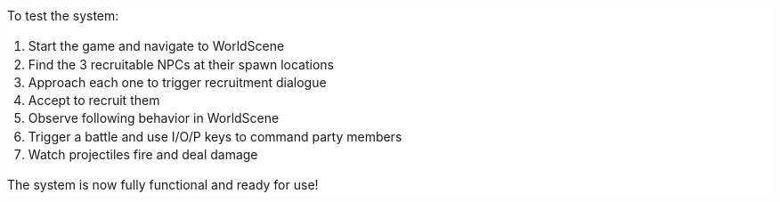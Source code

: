 To test the system:
1. Start the game and navigate to WorldScene
2. Find the 3 recruitable NPCs at their spawn locations
3. Approach each one to trigger recruitment dialogue
4. Accept to recruit them
5. Observe following behavior in WorldScene
6. Trigger a battle and use I/O/P keys to command party members
7. Watch projectiles fire and deal damage

The system is now fully functional and ready for use!

